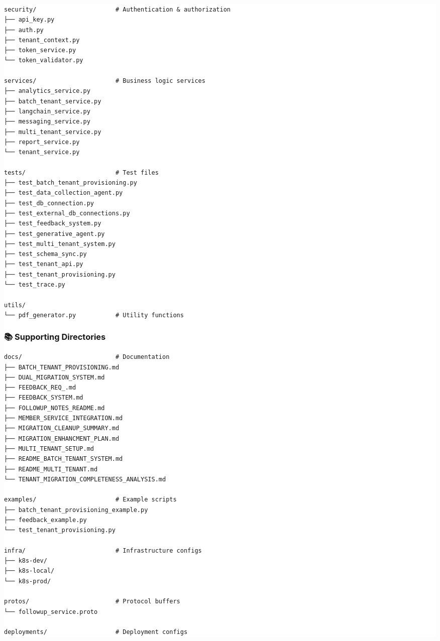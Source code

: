 ```
security/                      # Authentication & authorization
├── api_key.py
├── auth.py
├── tenant_context.py
├── token_service.py
└── token_validator.py

services/                      # Business logic services
├── analytics_service.py
├── batch_tenant_service.py
├── langchain_service.py
├── messaging_service.py
├── multi_tenant_service.py
├── report_service.py
└── tenant_service.py

tests/                         # Test files
├── test_batch_tenant_provisioning.py
├── test_data_collection_agent.py
├── test_db_connection.py
├── test_external_db_connections.py
├── test_feedback_system.py
├── test_generative_agent.py
├── test_multi_tenant_system.py
├── test_schema_sync.py
├── test_tenant_api.py
├── test_tenant_provisioning.py
└── test_trace.py

utils/
└── pdf_generator.py           # Utility functions
```

### **📚 Supporting Directories**
```
docs/                          # Documentation
├── BATCH_TENANT_PROVISIONING.md
├── DUAL_MIGRATION_SYSTEM.md
├── FEEDBACK_REQ_.md
├── FEEDBACK_SYSTEM.md
├── FOLLOWUP_NOTES_README.md
├── MEMBER_SERVICE_INTEGRATION.md
├── MIGRATION_CLEANUP_SUMMARY.md
├── MIGRATION_ENHANCMENT_PLAN.md
├── MULTI_TENANT_SETUP.md
├── README_BATCH_TENANT_SYSTEM.md
├── README_MULTI_TENANT.md
└── TENANT_MIGRATION_COMPLETENESS_ANALYSIS.md

examples/                      # Example scripts
├── batch_tenant_provisioning_example.py
├── feedback_example.py
└── test_tenant_provisioning.py

infra/                         # Infrastructure configs
├── k8s-dev/
├── k8s-local/
└── k8s-prod/

protos/                        # Protocol buffers
└── followup_service.proto

deployments/                   # Deployment configs
```